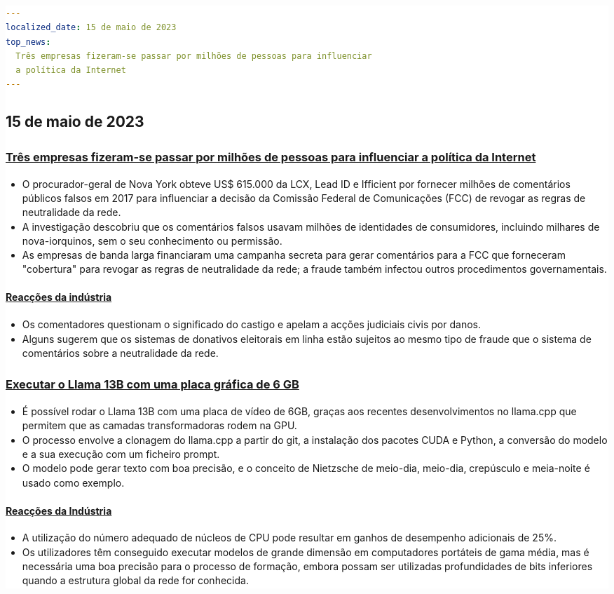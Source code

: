 ```yaml
---
localized_date: 15 de maio de 2023
top_news:
  Três empresas fizeram-se passar por milhões de pessoas para influenciar
  a política da Internet
---
```




## 15 de maio de 2023

### [Três empresas fizeram-se passar por milhões de pessoas para influenciar a política da Internet](https://ag.ny.gov/press-release/2023/attorney-general-james-secures-615000-companies-supplied-fake-comments-influence)

- O procurador-geral de Nova York obteve US$ 615.000 da LCX, Lead ID e Ifficient por fornecer milhões de comentários públicos falsos em 2017 para influenciar a decisão da Comissão Federal de Comunicações (FCC) de revogar as regras de neutralidade da rede.
- A investigação descobriu que os comentários falsos usavam milhões de identidades de consumidores, incluindo milhares de nova-iorquinos, sem o seu conhecimento ou permissão.
- As empresas de banda larga financiaram uma campanha secreta para gerar comentários para a FCC que forneceram "cobertura" para revogar as regras de neutralidade da rede; a fraude também infectou outros procedimentos governamentais.

#### [Reacções da indústria](http://news.ycombinator.com/item?id=35934504)

- Os comentadores questionam o significado do castigo e apelam a acções judiciais civis por danos.
- Alguns sugerem que os sistemas de donativos eleitorais em linha estão sujeitos ao mesmo tipo de fraude que o sistema de comentários sobre a neutralidade da rede.

### [Executar o Llama 13B com uma placa gráfica de 6 GB](https://gist.github.com/rain-1/8cc12b4b334052a21af8029aa9c4fafc)

- É possível rodar o Llama 13B com uma placa de vídeo de 6GB, graças aos recentes desenvolvimentos no llama.cpp que permitem que as camadas transformadoras rodem na GPU.
- O processo envolve a clonagem do llama.cpp a partir do git, a instalação dos pacotes CUDA e Python, a conversão do modelo e a sua execução com um ficheiro prompt.
- O modelo pode gerar texto com boa precisão, e o conceito de Nietzsche de meio-dia, meio-dia, crepúsculo e meia-noite é usado como exemplo.

#### [Reacções da Indústria](http://news.ycombinator.com/item?id=35937505)

- A utilização do número adequado de núcleos de CPU pode resultar em ganhos de desempenho adicionais de 25%.
- Os utilizadores têm conseguido executar modelos de grande dimensão em computadores portáteis de gama média, mas é necessária uma boa precisão para o processo de formação, embora possam ser utilizadas profundidades de bits inferiores quando a estrutura global da rede for conhecida.
